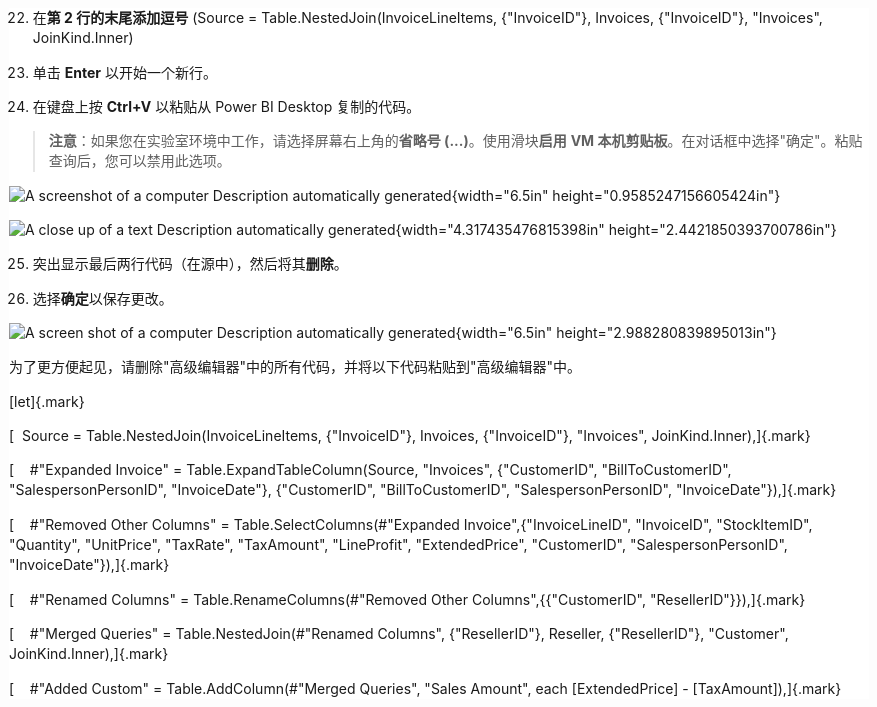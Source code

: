 22. 在**第 2 行的末尾添加逗号** (Source =
    Table.NestedJoin(InvoiceLineItems, {\"InvoiceID\"}, Invoices,
    {\"InvoiceID\"}, \"Invoices\", JoinKind.Inner)

23. 单击 **Enter** 以开始一个新行。

24. 在键盘上按 **Ctrl+V** 以粘贴从 Power BI Desktop 复制的代码。

> **注意**：如果您在实验室环境中工作，请选择屏幕右上角的**省略号
> (...)**。使用滑块**启用** **VM
> 本机剪贴板**。在对话框中选择"确定"。粘贴查询后，您可以禁用此选项。

![A screenshot of a computer Description automatically
generated](images3/media/image47.png){width="6.5in"
height="0.9585247156605424in"}

![A close up of a text Description automatically
generated](images3/media/image48.png){width="4.317435476815398in"
height="2.4421850393700786in"}

25. 突出显示最后两行代码（在源中），然后将其**删除**。

26. 选择**确定**以保存更改。

![A screen shot of a computer Description automatically
generated](images3/media/image49.png){width="6.5in"
height="2.988280839895013in"}

为了更方便起见，请删除"高级编辑器"中的所有代码，并将以下代码粘贴到"高级编辑器"中。

[let]{.mark}

[  Source = Table.NestedJoin(InvoiceLineItems, {\"InvoiceID\"},
Invoices, {\"InvoiceID\"}, \"Invoices\", JoinKind.Inner),]{.mark}

[    #\"Expanded Invoice\" = Table.ExpandTableColumn(Source,
\"Invoices\", {\"CustomerID\", \"BillToCustomerID\",
\"SalespersonPersonID\", \"InvoiceDate\"}, {\"CustomerID\",
\"BillToCustomerID\", \"SalespersonPersonID\",
\"InvoiceDate\"}),]{.mark}

[    #\"Removed Other Columns\" = Table.SelectColumns(#\"Expanded
Invoice\",{\"InvoiceLineID\", \"InvoiceID\", \"StockItemID\",
\"Quantity\", \"UnitPrice\", \"TaxRate\", \"TaxAmount\", \"LineProfit\",
\"ExtendedPrice\", \"CustomerID\", \"SalespersonPersonID\",
\"InvoiceDate\"}),]{.mark}

[    #\"Renamed Columns\" = Table.RenameColumns(#\"Removed Other
Columns\",{{\"CustomerID\", \"ResellerID\"}}),]{.mark}

[    #\"Merged Queries\" = Table.NestedJoin(#\"Renamed Columns\",
{\"ResellerID\"}, Reseller, {\"ResellerID\"}, \"Customer\",
JoinKind.Inner),]{.mark}

[    #\"Added Custom\" = Table.AddColumn(#\"Merged Queries\", \"Sales
Amount\", each \[ExtendedPrice\] - \[TaxAmount\]),]{.mark}
